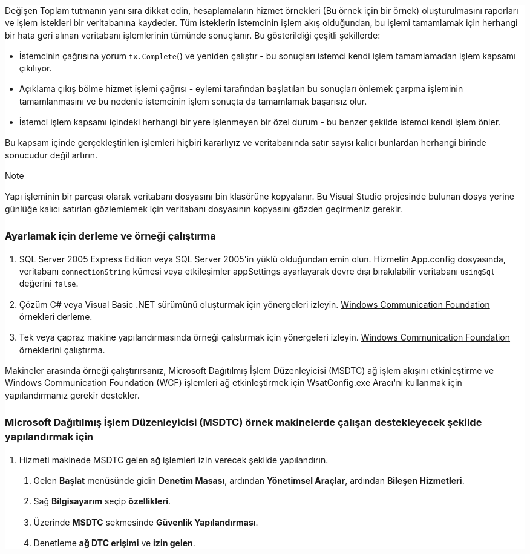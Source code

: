 Değişen Toplam tutmanın yanı sıra dikkat edin, hesaplamaların hizmet örnekleri (Bu örnek için bir örnek) oluşturulmasını raporları ve işlem istekleri bir veritabanına kaydeder. Tüm isteklerin istemcinin işlem akış olduğundan, bu işlemi tamamlamak için herhangi bir hata geri alınan veritabanı işlemlerinin tümünde sonuçlanır. Bu gösterildiği çeşitli şekillerde:  
  
-   İstemcinin çağrısına yorum `tx.Complete`() ve yeniden çalıştır - bu sonuçları istemci kendi işlem tamamlamadan işlem kapsamı çıkılıyor.  
  
-   Açıklama çıkış bölme hizmet işlemi çağrısı - eylemi tarafından başlatılan bu sonuçları önlemek çarpma işleminin tamamlanmasını ve bu nedenle istemcinin işlem sonuçta da tamamlamak başarısız olur.  
  
-   İstemci işlem kapsamı içindeki herhangi bir yere işlenmeyen bir özel durum - bu benzer şekilde istemci kendi işlem önler.  
  
 Bu kapsam içinde gerçekleştirilen işlemleri hiçbiri kararlıyız ve veritabanında satır sayısı kalıcı bunlardan herhangi birinde sonucudur değil artırın.  
  
> [!NOTE]
>  Yapı işleminin bir parçası olarak veritabanı dosyasını bin klasörüne kopyalanır. Bu Visual Studio projesinde bulunan dosya yerine günlüğe kalıcı satırları gözlemlemek için veritabanı dosyasının kopyasını gözden geçirmeniz gerekir.  
  
### <a name="to-set-up-build-and-run-the-sample"></a>Ayarlamak için derleme ve örneği çalıştırma  
  
1.  SQL Server 2005 Express Edition veya SQL Server 2005'in yüklü olduğundan emin olun. Hizmetin App.config dosyasında, veritabanı `connectionString` kümesi veya etkileşimler appSettings ayarlayarak devre dışı bırakılabilir veritabanı `usingSql` değerini `false`.  
  
2.  Çözüm C# veya Visual Basic .NET sürümünü oluşturmak için yönergeleri izleyin. [Windows Communication Foundation örnekleri derleme](../../../../docs/framework/wcf/samples/building-the-samples.md).  
  
3.  Tek veya çapraz makine yapılandırmasında örneği çalıştırmak için yönergeleri izleyin. [Windows Communication Foundation örneklerini çalıştırma](../../../../docs/framework/wcf/samples/running-the-samples.md).  
  
 Makineler arasında örneği çalıştırırsanız, Microsoft Dağıtılmış İşlem Düzenleyicisi (MSDTC) ağ işlem akışını etkinleştirme ve Windows Communication Foundation (WCF) işlemleri ağ etkinleştirmek için WsatConfig.exe Aracı'nı kullanmak için yapılandırmanız gerekir destekler.  
  
### <a name="to-configure-the-microsoft-distributed-transaction-coordinator-msdtc-to-support-running-the-sample-across-machines"></a>Microsoft Dağıtılmış İşlem Düzenleyicisi (MSDTC) örnek makinelerde çalışan destekleyecek şekilde yapılandırmak için  
  
1.  Hizmeti makinede MSDTC gelen ağ işlemleri izin verecek şekilde yapılandırın.  
  
    1.  Gelen **Başlat** menüsünde gidin **Denetim Masası**, ardından **Yönetimsel Araçlar**, ardından **Bileşen Hizmetleri**.  
  
    2.  Sağ **Bilgisayarım** seçip **özellikleri**.  
  
    3.  Üzerinde **MSDTC** sekmesinde **Güvenlik Yapılandırması**.  
  
    4.  Denetleme **ağ DTC erişimi** ve **izin gelen**.  
  